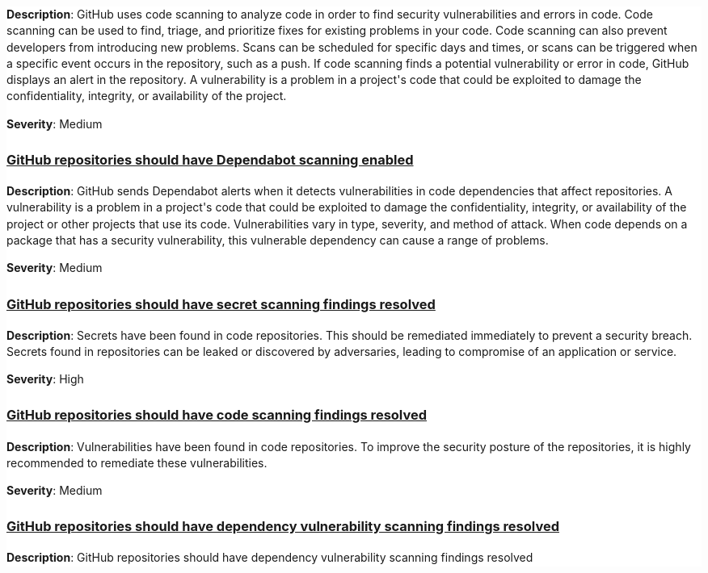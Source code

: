 **Description**: GitHub uses code scanning to analyze code in order to find security vulnerabilities and errors in code. Code scanning can be used to find, triage, and prioritize fixes for existing problems in your code. Code scanning can also prevent developers from introducing new problems. Scans can be scheduled for specific days and times, or scans can be triggered when a specific event occurs in the repository, such as a push. If code scanning finds a potential vulnerability or error in code, GitHub displays an alert in the repository. A vulnerability is a problem in a project's code that could be exploited to damage the confidentiality, integrity, or availability of the project.

**Severity**: Medium

### [GitHub repositories should have Dependabot scanning enabled](https://ms.portal.azure.com/#view/Microsoft_Azure_Security/GenericRecommendationDetailsWithRulesBlade/assessmentKey/c64e7cfb-6d64-4227-8c23-b4fa5c72957b/showSecurityCenterCommandBar~/false)

**Description**: GitHub sends Dependabot alerts when it detects vulnerabilities in code dependencies that affect repositories. A vulnerability is a problem in a project's code that could be exploited to damage the confidentiality, integrity, or availability of the project or other projects that use its code. Vulnerabilities vary in type, severity, and method of attack. When code depends on a package that has a security vulnerability, this vulnerable dependency can cause a range of problems.

**Severity**: Medium

### [GitHub repositories should have secret scanning findings resolved](https://ms.portal.azure.com/#view/Microsoft_Azure_Security/GenericRecommendationDetailsWithRulesBlade/assessmentKey/dd98425c-1407-40cc-8a2c-da5d0a2f80da/showSecurityCenterCommandBar~/false)

**Description**: Secrets have been found in code repositories. This should be remediated immediately to prevent a security breach. Secrets found in repositories can be leaked or discovered by adversaries, leading to compromise of an application or service.

**Severity**: High

### [GitHub repositories should have code scanning findings resolved](https://ms.portal.azure.com/#view/Microsoft_Azure_Security/GenericRecommendationDetailsWithRulesBlade/assessmentKey/18aa4e75-776a-4296-97f0-fe1cf10d679c/showSecurityCenterCommandBar~/false)

**Description**: Vulnerabilities have been found in code repositories. To improve the security posture of the repositories, it is highly recommended to remediate these vulnerabilities.

**Severity**: Medium

### [GitHub repositories should have dependency vulnerability scanning findings resolved](https://ms.portal.azure.com/#view/Microsoft_Azure_Security/GenericRecommendationDetailsWithRulesBlade/assessmentKey/945f7b1c-8def-4ab3-a44d-1416060104b3/showSecurityCenterCommandBar~/false)

**Description**: GitHub repositories should have dependency vulnerability scanning findings resolved
